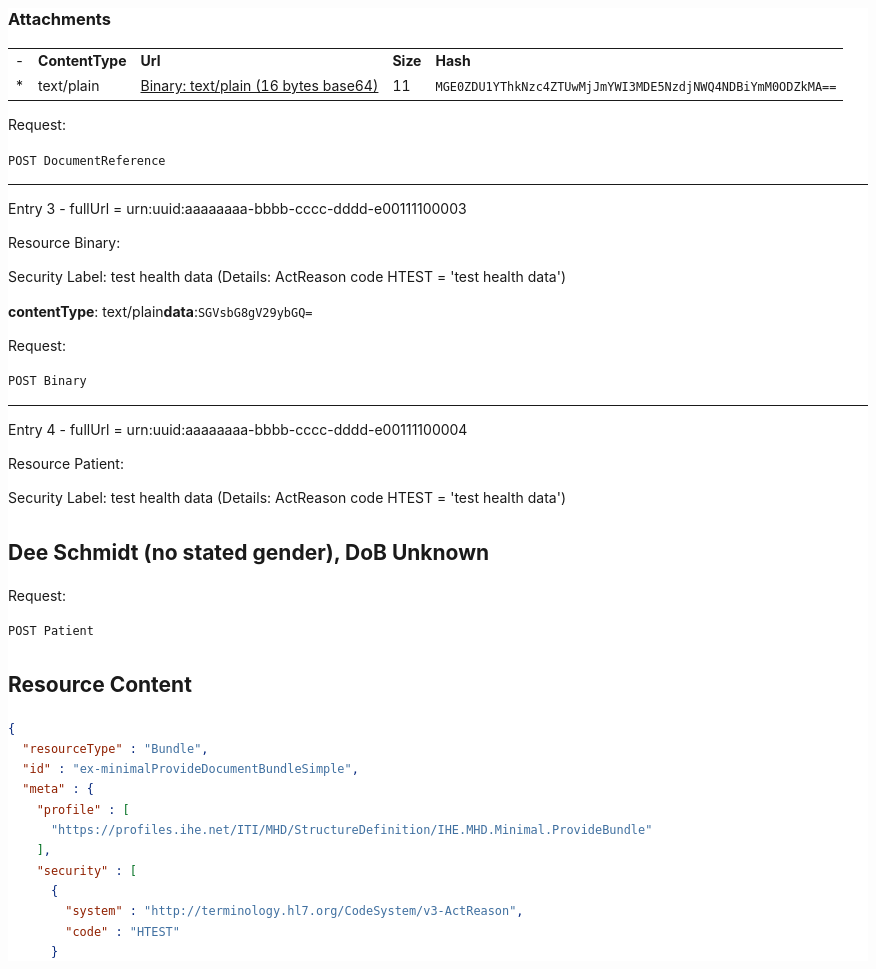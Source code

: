 ### Attachments

| | | | | |
| :--- | :--- | :--- | :--- | :--- |
| - | **ContentType** | **Url** | **Size** | **Hash** |
| * | text/plain | [Binary: text/plain (16 bytes base64)](Bundle-ex-minimalProvideDocumentBundleSimple.md#urn-uuid-aaaaaaaa-bbbb-cccc-dddd-e00111100003) | 11 | `MGE0ZDU1YThkNzc4ZTUwMjJmYWI3MDE5NzdjNWQ4NDBiYmM0ODZkMA==` |



Request:

```
POST DocumentReference

```

-------

Entry 3 - fullUrl = urn:uuid:aaaaaaaa-bbbb-cccc-dddd-e00111100003

Resource Binary:

> 

Security Label: test health data (Details: ActReason code HTEST = 'test health data')

**contentType**: text/plain**data**:`SGVsbG8gV29ybGQ=`

Request:

```
POST Binary

```

-------

Entry 4 - fullUrl = urn:uuid:aaaaaaaa-bbbb-cccc-dddd-e00111100004

Resource Patient:

> 

Security Label: test health data (Details: ActReason code HTEST = 'test health data')

Dee Schmidt (no stated gender), DoB Unknown
-------

Request:

```
POST Patient

```



## Resource Content

```json
{
  "resourceType" : "Bundle",
  "id" : "ex-minimalProvideDocumentBundleSimple",
  "meta" : {
    "profile" : [
      "https://profiles.ihe.net/ITI/MHD/StructureDefinition/IHE.MHD.Minimal.ProvideBundle"
    ],
    "security" : [
      {
        "system" : "http://terminology.hl7.org/CodeSystem/v3-ActReason",
        "code" : "HTEST"
      }
```